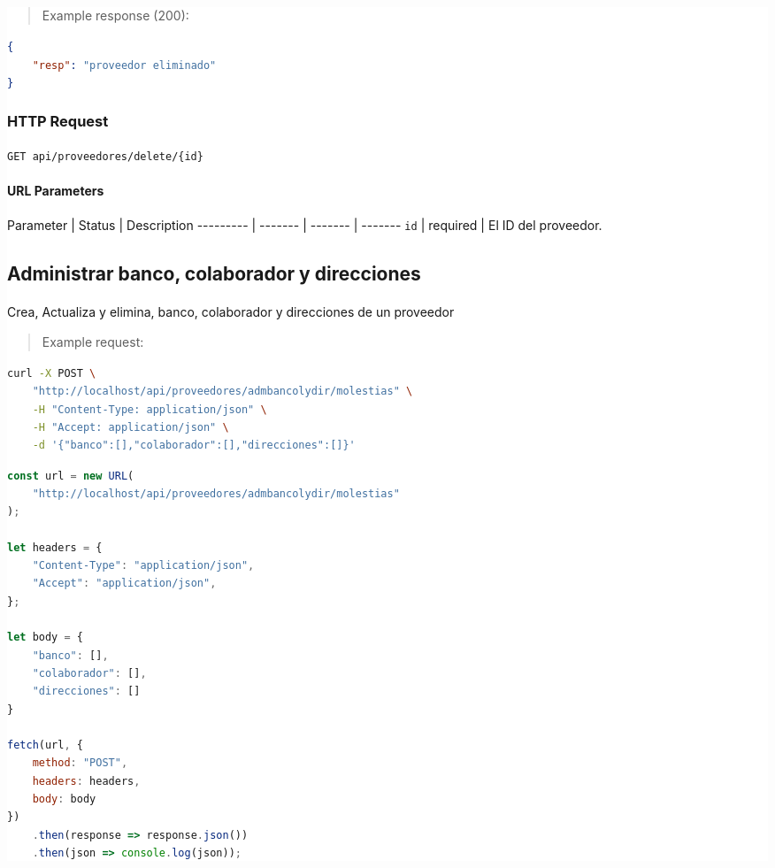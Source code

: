 
> Example response (200):

```json
{
    "resp": "proveedor eliminado"
}
```

### HTTP Request
`GET api/proveedores/delete/{id}`

#### URL Parameters

Parameter | Status | Description
--------- | ------- | ------- | -------
    `id` |  required  | El ID del proveedor.




## Administrar banco, colaborador y direcciones

Crea, Actualiza y elimina, banco, colaborador y direcciones de un proveedor

> Example request:

```bash
curl -X POST \
    "http://localhost/api/proveedores/admbancolydir/molestias" \
    -H "Content-Type: application/json" \
    -H "Accept: application/json" \
    -d '{"banco":[],"colaborador":[],"direcciones":[]}'

```

```javascript
const url = new URL(
    "http://localhost/api/proveedores/admbancolydir/molestias"
);

let headers = {
    "Content-Type": "application/json",
    "Accept": "application/json",
};

let body = {
    "banco": [],
    "colaborador": [],
    "direcciones": []
}

fetch(url, {
    method: "POST",
    headers: headers,
    body: body
})
    .then(response => response.json())
    .then(json => console.log(json));
```
